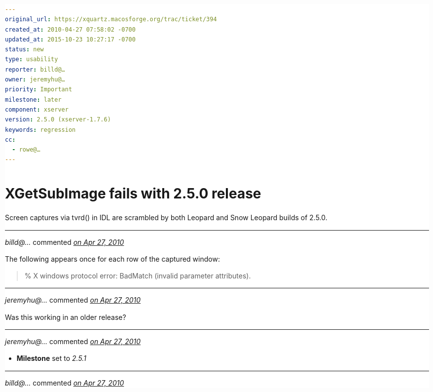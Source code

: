 ```yaml
---
original_url: https://xquartz.macosforge.org/trac/ticket/394
created_at: 2010-04-27 07:58:02 -0700
updated_at: 2015-10-23 10:27:17 -0700
status: new
type: usability
reporter: billd@…
owner: jeremyhu@…
priority: Important
milestone: later
component: xserver
version: 2.5.0 (xserver-1.7.6)
keywords: regression
cc:
  - rowe@…
---
```


XGetSubImage fails with 2.5.0 release
=====================================


Screen captures via tvrd() in IDL are scrambled by both Leopard and Snow Leopard builds of 2.5.0.



---

*billd@…* commented *[on Apr 27, 2010](https://xquartz.macosforge.org/trac/ticket/394#comment:1 "April 27, 2010 at 8:09 AM PDT")*

The following appears once for each row of the captured window:

> % X windows protocol error: BadMatch (invalid parameter attributes).



---

*jeremyhu@…* commented *[on Apr 27, 2010](https://xquartz.macosforge.org/trac/ticket/394#comment:2 "April 27, 2010 at 12:28 PM PDT")*

Was this working in an older release?



---

*jeremyhu@…* commented *[on Apr 27, 2010](https://xquartz.macosforge.org/trac/ticket/394#comment:3 "April 27, 2010 at 12:29 PM PDT")*

-   **Milestone** set to *2.5.1*



---

*billd@…* commented *[on Apr 27, 2010](https://xquartz.macosforge.org/trac/ticket/394#comment:4 "April 27, 2010 at 12:32 PM PDT")*
